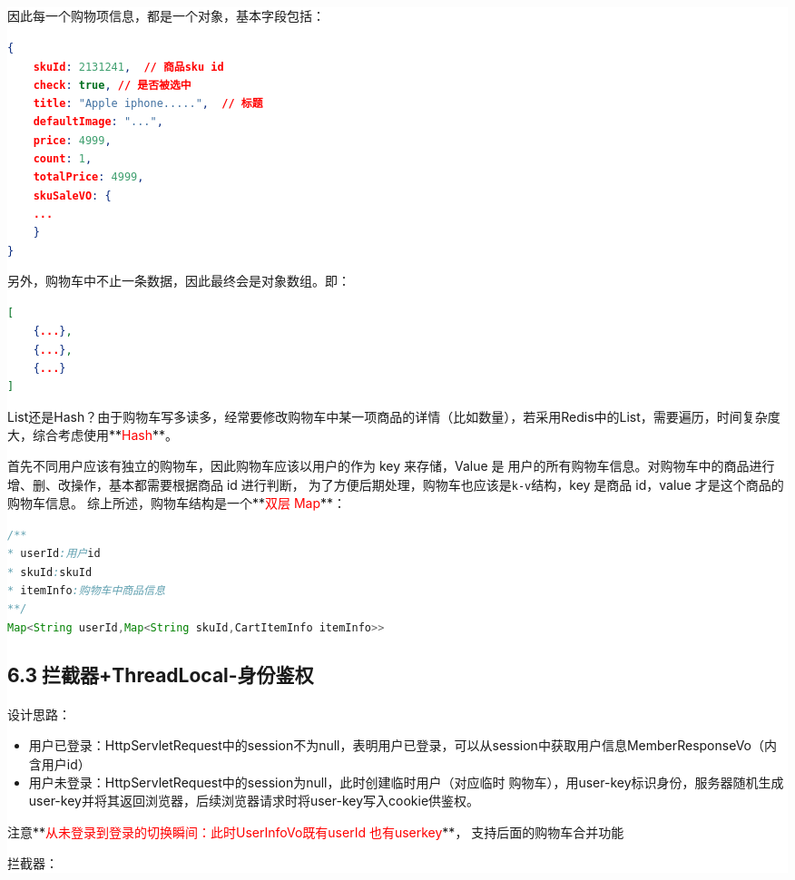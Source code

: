 因此每一个购物项信息，都是一个对象，基本字段包括：

```json
{
    skuId: 2131241,  // 商品sku id
    check: true, // 是否被选中
    title: "Apple iphone.....",  // 标题
    defaultImage: "...",
    price: 4999,
    count: 1,
    totalPrice: 4999,
    skuSaleVO: {  
    ...
    }
}
```

另外，购物车中不止一条数据，因此最终会是对象数组。即：

```json
[
    {...},
    {...},
    {...}
]
```

List还是Hash？由于购物车写多读多，经常要修改购物车中某一项商品的详情（比如数量），若采用Redis中的List，需要遍历，时间复杂度大，综合考虑使用**<font color=red>Hash</font>**。

首先不同用户应该有独立的购物车，因此购物车应该以用户的作为 key 来存储，Value 是 用户的所有购物车信息。对购物车中的商品进行增、删、改操作，基本都需要根据商品 id 进行判断， 为了方便后期处理，购物车也应该是`k-v`结构，key 是商品 id，value 才是这个商品的购物车信息。 综上所述，购物车结构是一个**<font color=red>双层 Map</font>**：

```java
/**
* userId:用户id
* skuId:skuId
* itemInfo:购物车中商品信息
**/
Map<String userId,Map<String skuId,CartItemInfo itemInfo>> 
```

## 6.3 拦截器+ThreadLocal-身份鉴权

设计思路：

- 用户已登录：HttpServletRequest中的session不为null，表明用户已登录，可以从session中获取用户信息MemberResponseVo（内含用户id）
- 用户未登录：HttpServletRequest中的session为null，此时创建临时用户（对应临时 购物车），用user-key标识身份，服务器随机生成user-key并将其返回浏览器，后续浏览器请求时将user-key写入cookie供鉴权。



注意**<font color=red>从未登录到登录的切换瞬间：此时UserInfoVo既有userId 也有userkey</font>**， 支持后面的购物车合并功能



拦截器：
